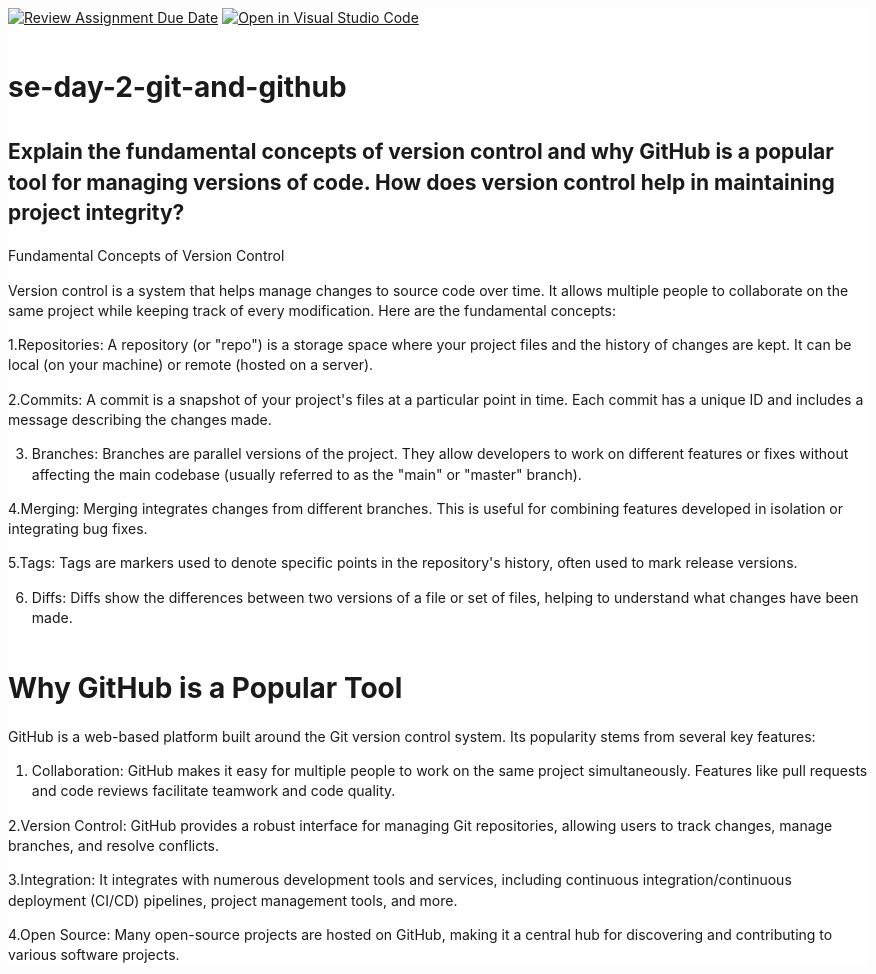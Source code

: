 [![Review Assignment Due Date](https://classroom.github.com/assets/deadline-readme-button-22041afd0340ce965d47ae6ef1cefeee28c7c493a6346c4f15d667ab976d596c.svg)](https://classroom.github.com/a/8wgCKhpZ)
[![Open in Visual Studio Code](https://classroom.github.com/assets/open-in-vscode-2e0aaae1b6195c2367325f4f02e2d04e9abb55f0b24a779b69b11b9e10269abc.svg)](https://classroom.github.com/online_ide?assignment_repo_id=15626661&assignment_repo_type=AssignmentRepo)
# se-day-2-git-and-github
## Explain the fundamental concepts of version control and why GitHub is a popular tool for managing versions of code. How does version control help in maintaining project integrity?
 Fundamental Concepts of Version Control

Version control is a system that helps manage changes to source code over time. It allows multiple people to collaborate on the same project while keeping track of every modification. Here are the fundamental concepts:

1.Repositories: A repository (or "repo") is a storage space where your project files and the history of changes are kept. It can be local (on your machine) or remote (hosted on a server).

2.Commits: A commit is a snapshot of your project's files at a particular point in time. Each commit has a unique ID and includes a message describing the changes made.

3. Branches: Branches are parallel versions of the project. They allow developers to work on different features or fixes without affecting the main codebase (usually referred to as the "main" or "master" branch).

4.Merging: Merging integrates changes from different branches. This is useful for combining features developed in isolation or integrating bug fixes.

5.Tags: Tags are markers used to denote specific points in the repository's history, often used to mark release versions.

6. Diffs: Diffs show the differences between two versions of a file or set of files, helping to understand what changes have been made.

# Why GitHub is a Popular Tool

GitHub is a web-based platform built around the Git version control system. Its popularity stems from several key features:

1. Collaboration: GitHub makes it easy for multiple people to work on the same project simultaneously. Features like pull requests and code reviews facilitate teamwork and code quality.

2.Version Control: GitHub provides a robust interface for managing Git repositories, allowing users to track changes, manage branches, and resolve conflicts.

3.Integration: It integrates with numerous development tools and services, including continuous integration/continuous deployment (CI/CD) pipelines, project management tools, and more.

4.Open Source: Many open-source projects are hosted on GitHub, making it a central hub for discovering and contributing to various software projects.
